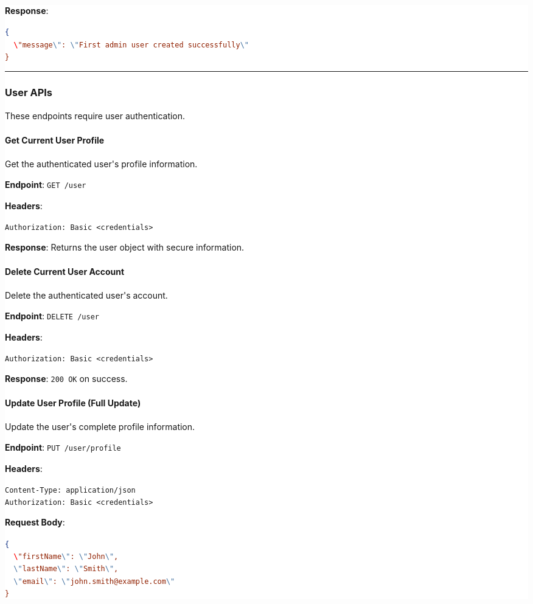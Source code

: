 **Response**:

```json
{
  \"message\": \"First admin user created successfully\"
}
```

---

### User APIs

These endpoints require user authentication.

#### Get Current User Profile

Get the authenticated user's profile information.

**Endpoint**: `GET /user`

**Headers**:

```
Authorization: Basic <credentials>
```

**Response**: Returns the user object with secure information.

#### Delete Current User Account

Delete the authenticated user's account.

**Endpoint**: `DELETE /user`

**Headers**:

```
Authorization: Basic <credentials>
```

**Response**: `200 OK` on success.

#### Update User Profile (Full Update)

Update the user's complete profile information.

**Endpoint**: `PUT /user/profile`

**Headers**:

```
Content-Type: application/json
Authorization: Basic <credentials>
```

**Request Body**:

```json
{
  \"firstName\": \"John\",
  \"lastName\": \"Smith\",
  \"email\": \"john.smith@example.com\"
}
```
